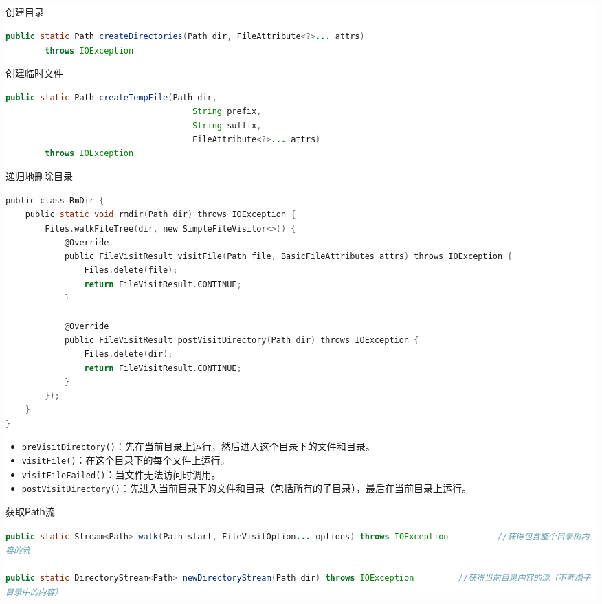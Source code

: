 

创建目录

~~~java
public static Path createDirectories(Path dir, FileAttribute<?>... attrs)
        throws IOException
~~~



创建临时文件

~~~java
public static Path createTempFile(Path dir,
                                      String prefix,
                                      String suffix,
                                      FileAttribute<?>... attrs)
        throws IOException
~~~



递归地删除目录

~~~c
public class RmDir {
    public static void rmdir(Path dir) throws IOException {
        Files.walkFileTree(dir, new SimpleFileVisitor<>() {
            @Override
            public FileVisitResult visitFile(Path file, BasicFileAttributes attrs) throws IOException {
                Files.delete(file);
                return FileVisitResult.CONTINUE;
            }

            @Override
            public FileVisitResult postVisitDirectory(Path dir) throws IOException {
                Files.delete(dir);
                return FileVisitResult.CONTINUE;
            }
        });
    }
}
~~~

- `preVisitDirectory()`：先在当前目录上运行，然后进入这个目录下的文件和目录。
- `visitFile()`：在这个目录下的每个文件上运行。
- `visitFileFailed()`：当文件无法访问时调用。
- `postVisitDirectory()`：先进入当前目录下的文件和目录（包括所有的子目录），最后在当前目录上运行。



获取Path流

~~~java
public static Stream<Path> walk(Path start, FileVisitOption... options) throws IOException			//获得包含整个目录树内容的流
    
public static DirectoryStream<Path> newDirectoryStream(Path dir) throws IOException			//获得当前目录内容的流（不考虑子目录中的内容）
~~~
